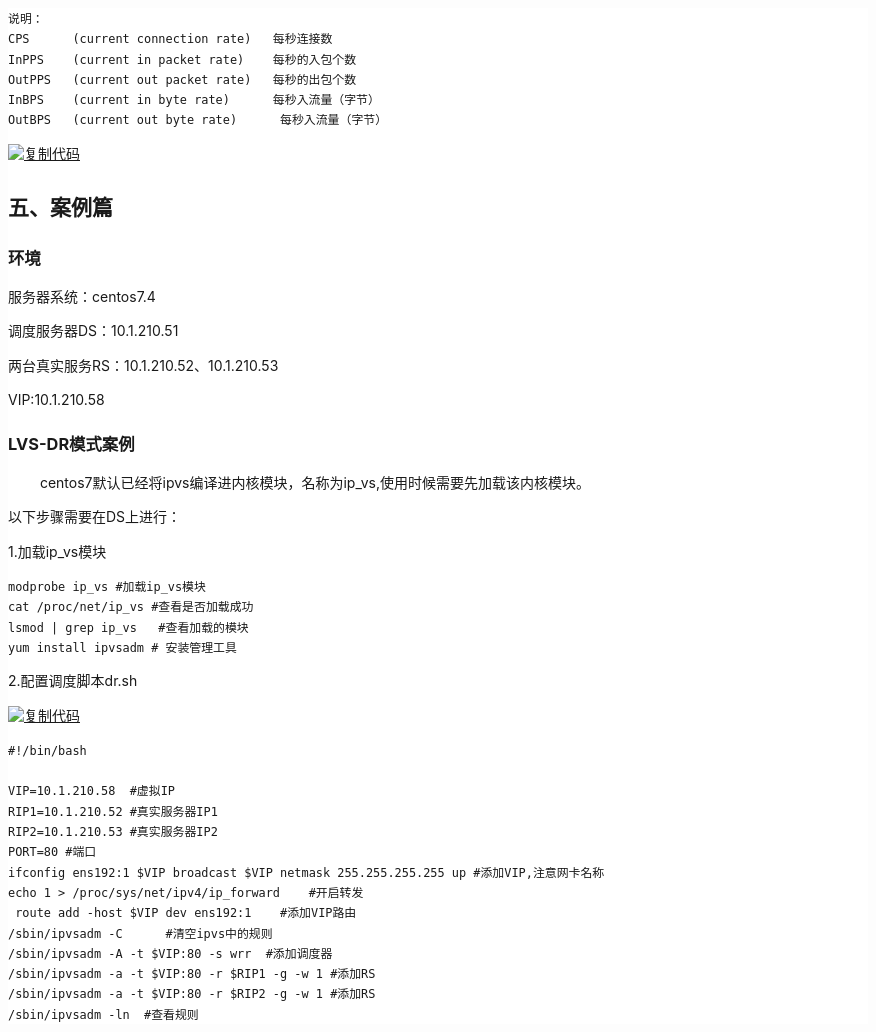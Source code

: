 ```
说明：
CPS      (current connection rate)   每秒连接数
InPPS    (current in packet rate)    每秒的入包个数
OutPPS   (current out packet rate)   每秒的出包个数
InBPS    (current in byte rate)      每秒入流量（字节）
OutBPS   (current out byte rate)      每秒入流量（字节）
```

[![复制代码](https://common.cnblogs.com/images/copycode.gif)](javascript:void(0);)

## 五、案例篇



### 环境

服务器系统：centos7.4

调度服务器DS：10.1.210.51

两台真实服务RS：10.1.210.52、10.1.210.53

VIP:10.1.210.58 

### LVS-DR模式案例

　　 centos7默认已经将ipvs编译进内核模块，名称为ip_vs,使用时候需要先加载该内核模块。

以下步骤需要在DS上进行：

1.加载ip_vs模块

```
modprobe ip_vs #加载ip_vs模块
cat /proc/net/ip_vs #查看是否加载成功
lsmod | grep ip_vs   #查看加载的模块
yum install ipvsadm # 安装管理工具
```

2.配置调度脚本dr.sh

[![复制代码](https://common.cnblogs.com/images/copycode.gif)](javascript:void(0);)

```
#!/bin/bash

VIP=10.1.210.58  #虚拟IP
RIP1=10.1.210.52 #真实服务器IP1
RIP2=10.1.210.53 #真实服务器IP2
PORT=80 #端口
ifconfig ens192:1 $VIP broadcast $VIP netmask 255.255.255.255 up #添加VIP,注意网卡名称
echo 1 > /proc/sys/net/ipv4/ip_forward    #开启转发
 route add -host $VIP dev ens192:1    #添加VIP路由
/sbin/ipvsadm -C      #清空ipvs中的规则
/sbin/ipvsadm -A -t $VIP:80 -s wrr  #添加调度器
/sbin/ipvsadm -a -t $VIP:80 -r $RIP1 -g -w 1 #添加RS
/sbin/ipvsadm -a -t $VIP:80 -r $RIP2 -g -w 1 #添加RS
/sbin/ipvsadm -ln  #查看规则
```
